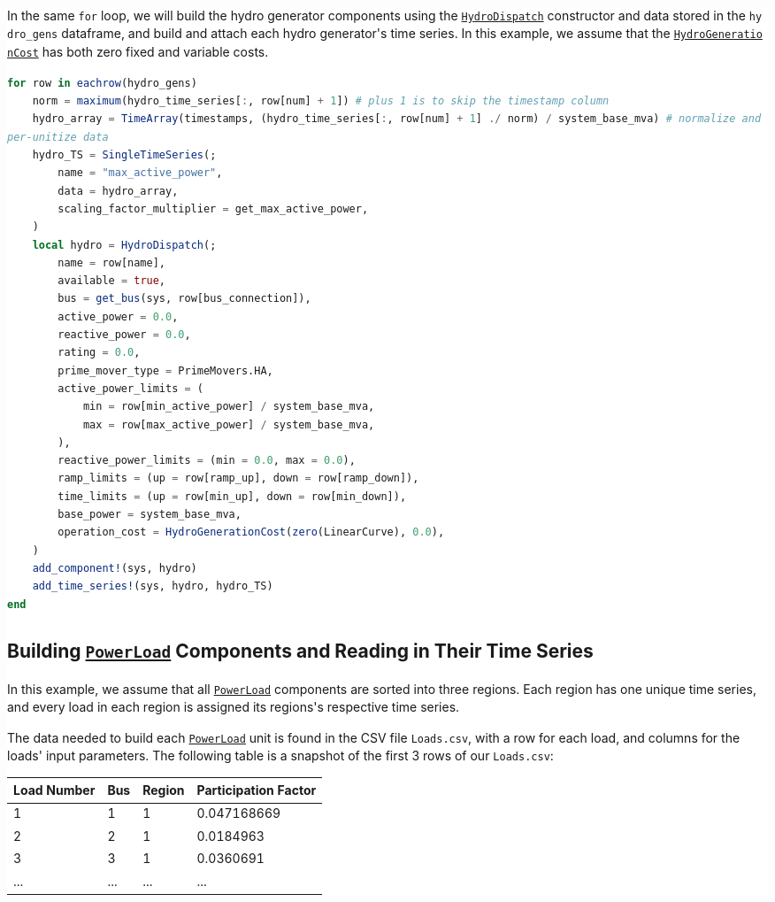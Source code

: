In the same `for` loop, we will build the hydro generator components using the
[`HydroDispatch`](@ref) constructor and data stored in the `hydro_gens`
dataframe, and build and attach each hydro generator's time series. In this example,
we assume that the [`HydroGenerationCost`](@ref) has both zero fixed and variable costs.

```julia
for row in eachrow(hydro_gens)
    norm = maximum(hydro_time_series[:, row[num] + 1]) # plus 1 is to skip the timestamp column
    hydro_array = TimeArray(timestamps, (hydro_time_series[:, row[num] + 1] ./ norm) / system_base_mva) # normalize and per-unitize data
    hydro_TS = SingleTimeSeries(;
        name = "max_active_power",
        data = hydro_array,
        scaling_factor_multiplier = get_max_active_power,
    )
    local hydro = HydroDispatch(;
        name = row[name],
        available = true,
        bus = get_bus(sys, row[bus_connection]),
        active_power = 0.0,
        reactive_power = 0.0,
        rating = 0.0,
        prime_mover_type = PrimeMovers.HA,
        active_power_limits = (
            min = row[min_active_power] / system_base_mva,
            max = row[max_active_power] / system_base_mva,
        ),
        reactive_power_limits = (min = 0.0, max = 0.0),
        ramp_limits = (up = row[ramp_up], down = row[ramp_down]),
        time_limits = (up = row[min_up], down = row[min_down]),
        base_power = system_base_mva,
        operation_cost = HydroGenerationCost(zero(LinearCurve), 0.0),
    )
    add_component!(sys, hydro)
    add_time_series!(sys, hydro, hydro_TS)
end
```

## Building [`PowerLoad`](@ref) Components and Reading in Their Time Series

In this example, we assume that all [`PowerLoad`](@ref) components are sorted
into three regions. Each region has one unique time series, and every load in each
region is assigned its regions's respective time series. 

The data needed to build each [`PowerLoad`](@ref) unit is found in the
CSV file `Loads.csv`, with a row for each load, and columns for the
loads' input parameters. The following table is a snapshot of the first 3
rows of our `Loads.csv`:

| Load Number | Bus | Region | Participation Factor |
| ----------- | --- | ------ | -------------------- |
| 1           | 1   | 1      | 0.047168669          |
| 2           | 2   | 1      | 0.0184963            |
| 3           | 3   | 1      | 0.0360691            | 
| ...         | ... | ...    | ...                  |

